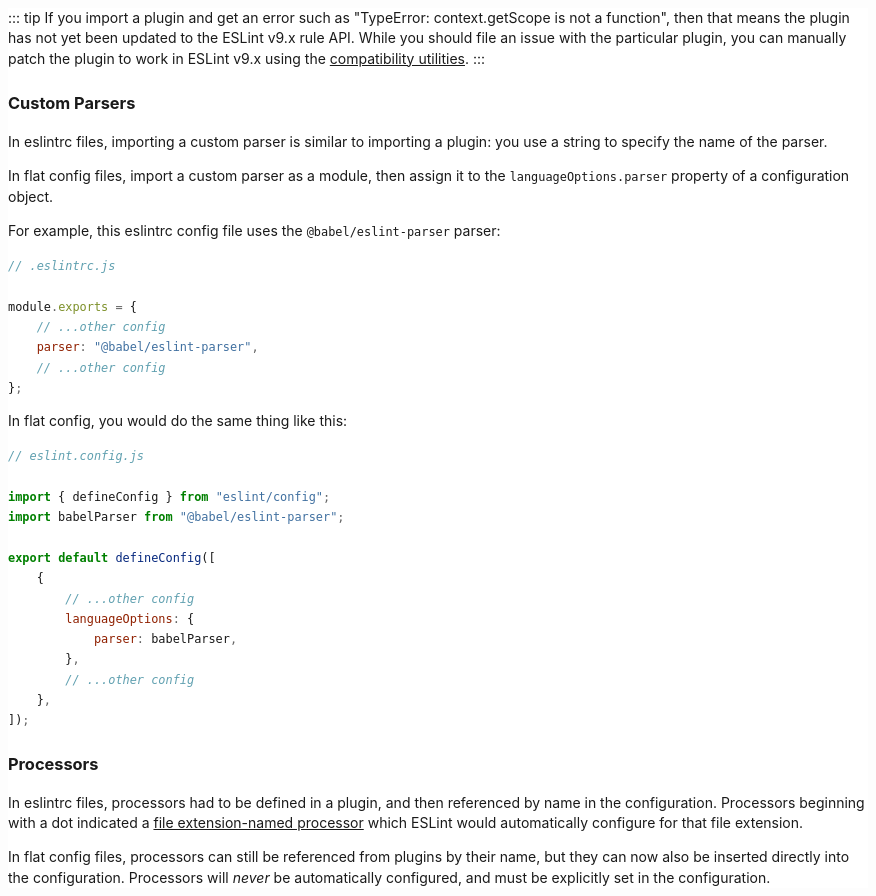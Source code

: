 ::: tip
If you import a plugin and get an error such as "TypeError: context.getScope is not a function", then that means the plugin has not yet been updated to the ESLint v9.x rule API. While you should file an issue with the particular plugin, you can manually patch the plugin to work in ESLint v9.x using the [compatibility utilities](https://eslint.org/blog/2024/05/eslint-compatibility-utilities/).
:::

### Custom Parsers

In eslintrc files, importing a custom parser is similar to importing a plugin: you use a string to specify the name of the parser.

In flat config files, import a custom parser as a module, then assign it to the `languageOptions.parser` property of a configuration object.

For example, this eslintrc config file uses the `@babel/eslint-parser` parser:

```javascript
// .eslintrc.js

module.exports = {
	// ...other config
	parser: "@babel/eslint-parser",
	// ...other config
};
```

In flat config, you would do the same thing like this:

```javascript
// eslint.config.js

import { defineConfig } from "eslint/config";
import babelParser from "@babel/eslint-parser";

export default defineConfig([
	{
		// ...other config
		languageOptions: {
			parser: babelParser,
		},
		// ...other config
	},
]);
```

### Processors

In eslintrc files, processors had to be defined in a plugin, and then referenced by name in the configuration. Processors beginning with a dot indicated a [file extension-named processor](../../extend/custom-processors-deprecated#file-extension-named-processor) which ESLint would automatically configure for that file extension.

In flat config files, processors can still be referenced from plugins by their name, but they can now also be inserted directly into the configuration. Processors will _never_ be automatically configured, and must be explicitly set in the configuration.

